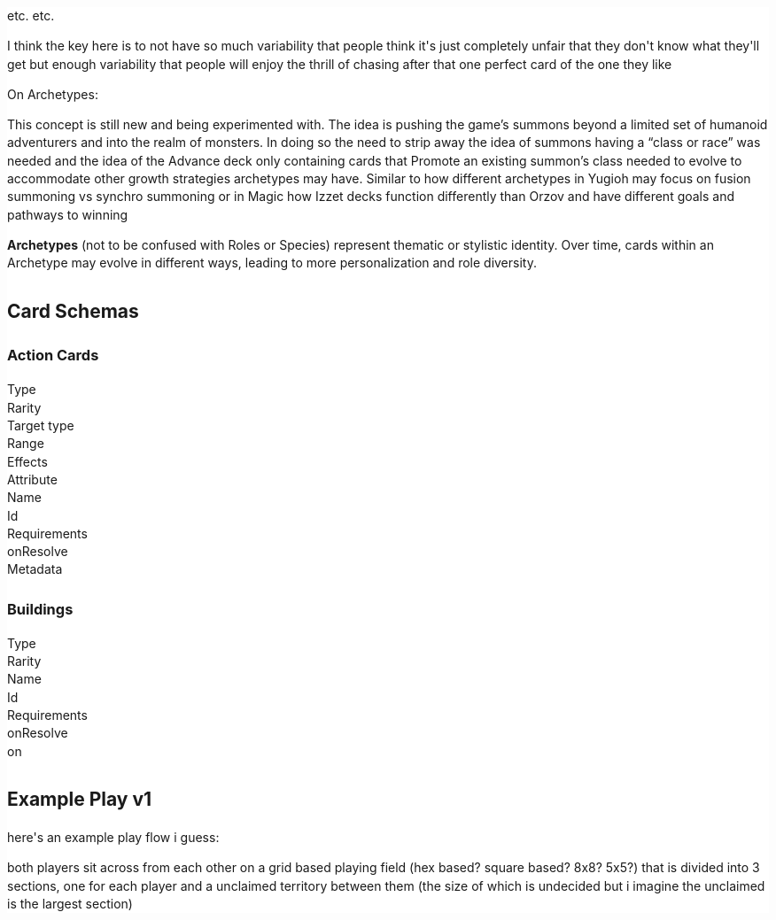 etc. etc.

I think the key here is to not have so much variability that people think it's just completely unfair that they don't know what they'll get but enough variability that people will enjoy the thrill of chasing after that one perfect card of the one they like

On Archetypes:

This concept is still new and being experimented with. The idea is pushing the game’s summons beyond a limited set of humanoid adventurers and into the realm of monsters. In doing so the need to strip away the idea of summons having a “class or race” was needed and the idea of the Advance deck only containing cards that Promote an existing summon’s class needed to evolve to accommodate other growth strategies archetypes may have. Similar to how different archetypes in Yugioh may focus on fusion summoning vs synchro summoning or in Magic how Izzet decks function differently than Orzov and have different goals and pathways to winning

**Archetypes** (not to be confused with Roles or Species) represent thematic or stylistic identity. Over time, cards within an Archetype may evolve in different ways, leading to more personalization and role diversity.

## Card Schemas

### Action Cards

Type  
Rarity  
Target type  
Range  
Effects  
Attribute  
Name  
Id  
Requirements  
onResolve  
Metadata

### Buildings

Type  
Rarity  
Name  
Id  
Requirements  
onResolve  
on

## Example Play v1

here's an example play flow i guess:

both players sit across from each other on a grid based playing field (hex based? square based? 8x8? 5x5?) that is divided into 3 sections, one for each player and a unclaimed territory between them (the size of which is undecided but i imagine the unclaimed is the largest section)
